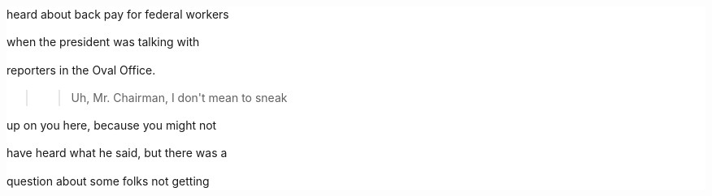 
heard
 about
 back
 pay
 for
 federal
 workers


when
 the
 president
 was
 talking
 with


reporters
 in
 the
 Oval
 Office.

>> Uh,
 Mr.
 Chairman,
 I
 don't
 mean
 to
 sneak


up
 on
 you
 here,
 because
 you
 might
 not


have
 heard
 what
 he
 said,
 but
 there
 was
 a


question
 about
 some
 folks
 not
 getting
